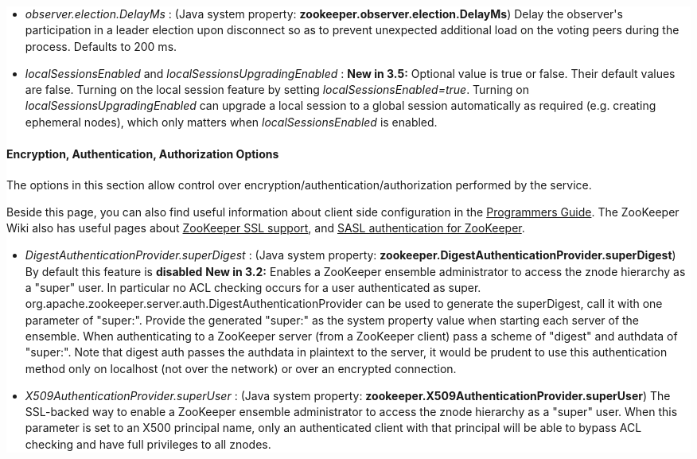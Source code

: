 * *observer.election.DelayMs* :
    (Java system property: **zookeeper.observer.election.DelayMs**)
    Delay the observer's participation in a leader election upon disconnect
    so as to prevent unexpected additional load on the voting peers during
    the process. Defaults to 200 ms.

* *localSessionsEnabled* and *localSessionsUpgradingEnabled* :
   **New in 3.5:**
   Optional value is true or false. Their default values are false.
   Turning on the local session feature by setting *localSessionsEnabled=true*. Turning on
   *localSessionsUpgradingEnabled* can upgrade a local session to a global session automatically as required (e.g. creating ephemeral nodes),
   which only matters when *localSessionsEnabled* is enabled.

<a name="sc_authOptions"></a>

#### Encryption, Authentication, Authorization Options

The options in this section allow control over
encryption/authentication/authorization performed by the service.

Beside this page, you can also find useful information about client side configuration in the 
[Programmers Guide](zookeeperProgrammers.html#sc_java_client_configuration). 
The ZooKeeper Wiki also has useful pages about [ZooKeeper SSL support](https://cwiki.apache.org/confluence/display/ZOOKEEPER/ZooKeeper+SSL+User+Guide), 
and [SASL authentication for ZooKeeper](https://cwiki.apache.org/confluence/display/ZOOKEEPER/ZooKeeper+and+SASL).

* *DigestAuthenticationProvider.superDigest* :
    (Java system property: **zookeeper.DigestAuthenticationProvider.superDigest**)
    By default this feature is **disabled**
    **New in 3.2:**
    Enables a ZooKeeper ensemble administrator to access the
    znode hierarchy as a "super" user. In particular no ACL
    checking occurs for a user authenticated as
    super.
    org.apache.zookeeper.server.auth.DigestAuthenticationProvider
    can be used to generate the superDigest, call it with
    one parameter of "super:<password>". Provide the
    generated "super:<data>" as the system property value
    when starting each server of the ensemble.
    When authenticating to a ZooKeeper server (from a
    ZooKeeper client) pass a scheme of "digest" and authdata
    of "super:<password>". Note that digest auth passes
    the authdata in plaintext to the server, it would be
    prudent to use this authentication method only on
    localhost (not over the network) or over an encrypted
    connection.

* *X509AuthenticationProvider.superUser* :
    (Java system property: **zookeeper.X509AuthenticationProvider.superUser**)
    The SSL-backed way to enable a ZooKeeper ensemble
    administrator to access the znode hierarchy as a "super" user.
    When this parameter is set to an X500 principal name, only an
    authenticated client with that principal will be able to bypass
    ACL checking and have full privileges to all znodes.
